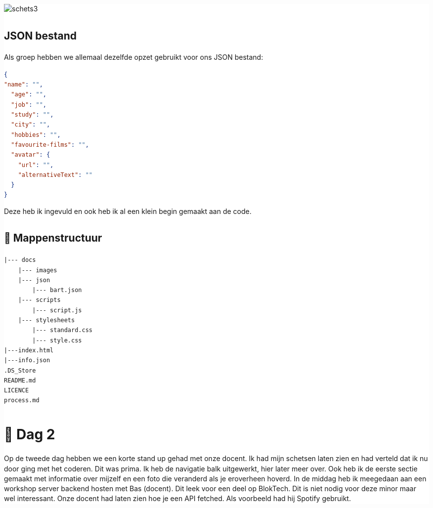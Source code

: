 <img src="https://github.com/Bart-Spons/web-app-from-scratch-2324/assets/62010539/9c40e726-1caa-4f5b-821f-0133ad884f8a" width="500" alt="schets3">

## JSON bestand
Als groep hebben we allemaal dezelfde opzet gebruikt voor ons JSON bestand:

```JSON
{
"name": "", 
  "age": "",
  "job": "",
  "study": "",
  "city": "",
  "hobbies": "",
  "favourite-films": "",
  "avatar": {
    "url": "",
    "alternativeText": ""
  }
}
```

Deze heb ik ingevuld en ook heb ik al een klein begin gemaakt aan de code.

## :construction: Mappenstructuur
```
|--- docs
    |--- images
    |--- json
        |--- bart.json
    |--- scripts
        |--- script.js
    |--- stylesheets
        |--- standard.css
        |--- style.css
|---index.html
|---info.json
.DS_Store
README.md
LICENCE
process.md

```

# :calendar: Dag 2
Op de tweede dag hebben we een korte stand up gehad met onze docent. Ik had mijn schetsen laten zien en had verteld dat ik nu door ging met het coderen. Dit was prima. Ik heb de navigatie balk uitgewerkt, hier later meer over. Ook heb ik de eerste sectie gemaakt met informatie over mijzelf en een foto die veranderd als je eroverheen hoverd. In de middag heb ik meegedaan aan een workshop server backend hosten met Bas (docent). Dit leek voor een deel op BlokTech. Dit is niet nodig voor deze minor maar wel interessant. Onze docent had laten zien hoe je een API fetched. Als voorbeeld had hij Spotify gebruikt.
